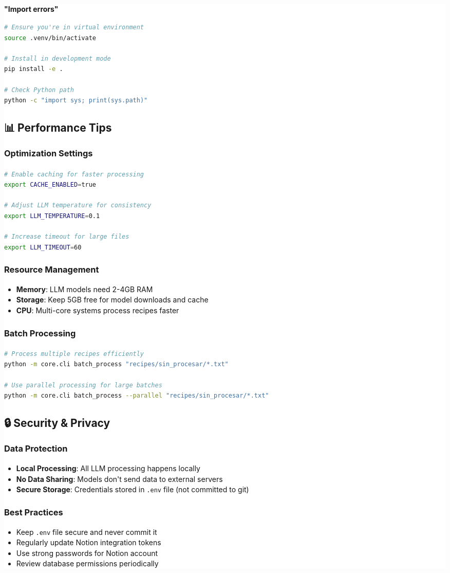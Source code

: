 **"Import errors"**
```bash
# Ensure you're in virtual environment
source .venv/bin/activate

# Install in development mode
pip install -e .

# Check Python path
python -c "import sys; print(sys.path)"
```

## 📊 Performance Tips

### Optimization Settings
```bash
# Enable caching for faster processing
export CACHE_ENABLED=true

# Adjust LLM temperature for consistency
export LLM_TEMPERATURE=0.1

# Increase timeout for large files
export LLM_TIMEOUT=60
```

### Resource Management
- **Memory**: LLM models need 2-4GB RAM
- **Storage**: Keep 5GB free for model downloads and cache
- **CPU**: Multi-core systems process recipes faster

### Batch Processing
```bash
# Process multiple recipes efficiently
python -m core.cli batch_process "recipes/sin_procesar/*.txt"

# Use parallel processing for large batches
python -m core.cli batch_process --parallel "recipes/sin_procesar/*.txt"
```

## 🔒 Security & Privacy

### Data Protection
- **Local Processing**: All LLM processing happens locally
- **No Data Sharing**: Models don't send data to external servers
- **Secure Storage**: Credentials stored in `.env` file (not committed to git)

### Best Practices
- Keep `.env` file secure and never commit it
- Regularly update Notion integration tokens
- Use strong passwords for Notion account
- Review database permissions periodically
